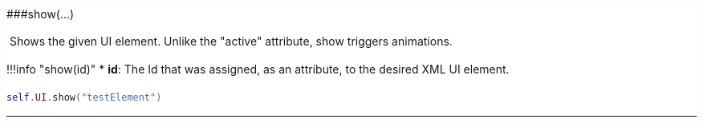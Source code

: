 

###show(...)

[<span class="ret boo"></span>](types.md)&nbsp;Shows the given UI element. Unlike the "active" attribute, show triggers animations.

!!!info "show(id)"
    * [<span class="tag str"></span>](types.md) **id**: The Id that was assigned, as an attribute, to the desired XML UI element.


``` Lua
self.UI.show("testElement")
```

---
